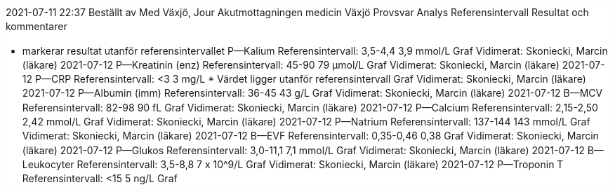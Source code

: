 2021-07-11 22:37
Beställt av
Med Växjö, Jour
Akutmottagningen medicin Växjö
Provsvar
Analys
Referensintervall
Resultat och kommentarer
* markerar resultat utanför referens­intervallet
P—Kalium
Referensintervall: 3,5-4,4
3,9 mmol/L
Graf
Vidimerat: Skoniecki, Marcin (läkare) 2021-07-12
P—Kreatinin (enz)
Referensintervall: 45-90
79 µmol/L
Graf
Vidimerat: Skoniecki, Marcin (läkare) 2021-07-12
P—CRP
Referensintervall: <3
3 mg/L *
Värdet ligger utanför referensintervall
Graf
Vidimerat: Skoniecki, Marcin (läkare) 2021-07-12
P—Albumin (imm)
Referensintervall: 36-45
43 g/L
Graf
Vidimerat: Skoniecki, Marcin (läkare) 2021-07-12
B—MCV
Referensintervall: 82-98
90 fL
Graf
Vidimerat: Skoniecki, Marcin (läkare) 2021-07-12
P—Calcium
Referensintervall: 2,15-2,50
2,42 mmol/L
Graf
Vidimerat: Skoniecki, Marcin (läkare) 2021-07-12
P—Natrium
Referensintervall: 137-144
143 mmol/L
Graf
Vidimerat: Skoniecki, Marcin (läkare) 2021-07-12
B—EVF
Referensintervall: 0,35-0,46
0,38
Graf
Vidimerat: Skoniecki, Marcin (läkare) 2021-07-12
P—Glukos
Referensintervall: 3,0-11,1
7,1 mmol/L
Graf
Vidimerat: Skoniecki, Marcin (läkare) 2021-07-12
B—Leukocyter
Referensintervall: 3,5-8,8
7 x 10^9/L
Graf
Vidimerat: Skoniecki, Marcin (läkare) 2021-07-12
P—Troponin T
Referensintervall: <15
5 ng/L
Graf